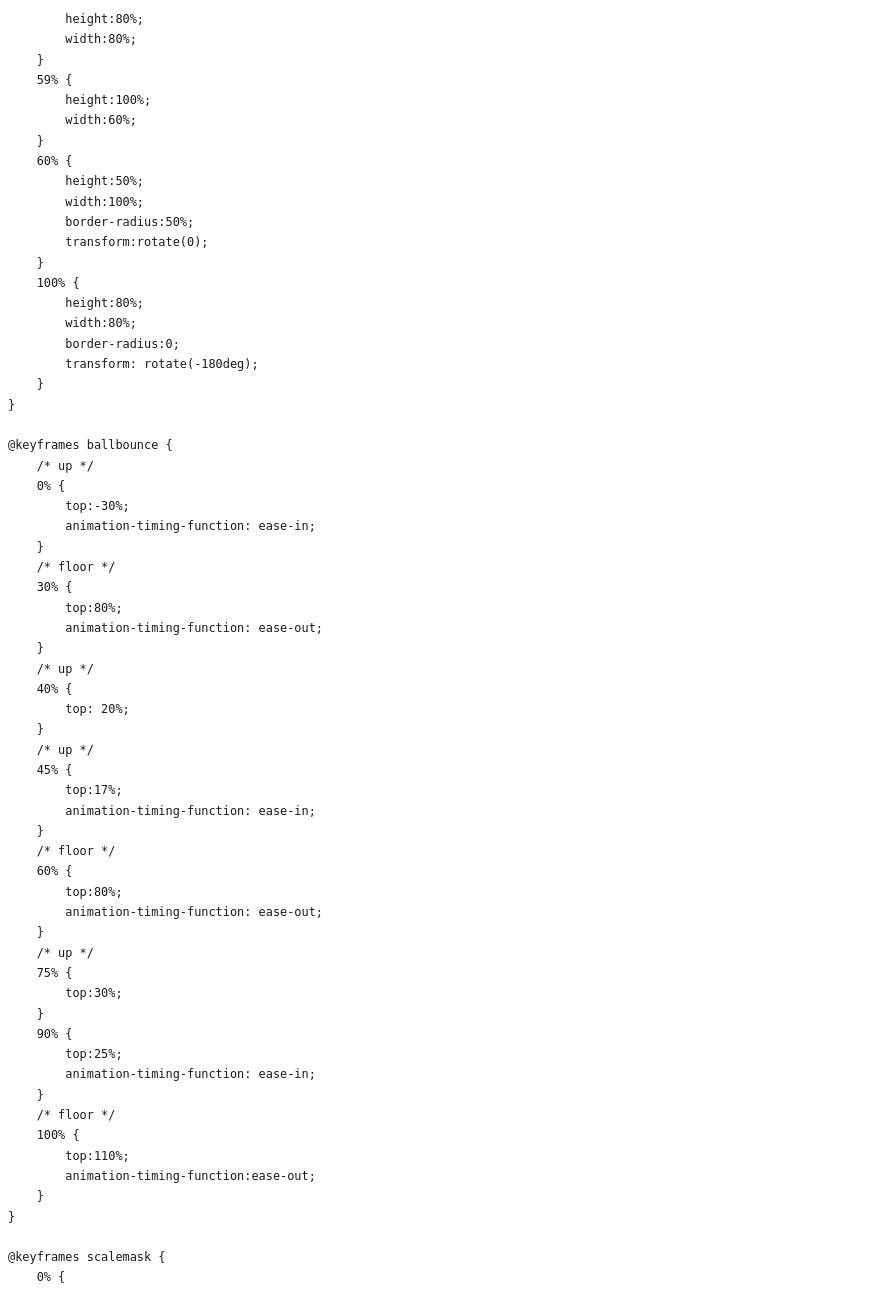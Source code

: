 ```html
		height:80%;
		width:80%;
	}
	59% {
		height:100%;
		width:60%;
	}
	60% {
		height:50%;
		width:100%;
		border-radius:50%;
		transform:rotate(0);
	}
	100% {
		height:80%;
		width:80%;
		border-radius:0;
		transform: rotate(-180deg);
	}
}

@keyframes ballbounce {
	/* up */
	0% {
		top:-30%;
		animation-timing-function: ease-in;
	}
	/* floor */
	30% {
		top:80%;
		animation-timing-function: ease-out;
	}
	/* up */
	40% {
		top: 20%;
	}
	/* up */
	45% {
		top:17%;
		animation-timing-function: ease-in;
	}
	/* floor */
	60% {
		top:80%;
		animation-timing-function: ease-out;
	}
	/* up */
	75% {
		top:30%;
	}
	90% {
		top:25%;
		animation-timing-function: ease-in;
	}
	/* floor */
	100% {
		top:110%;
		animation-timing-function:ease-out;
	}
}

@keyframes scalemask {
	0% {
```
